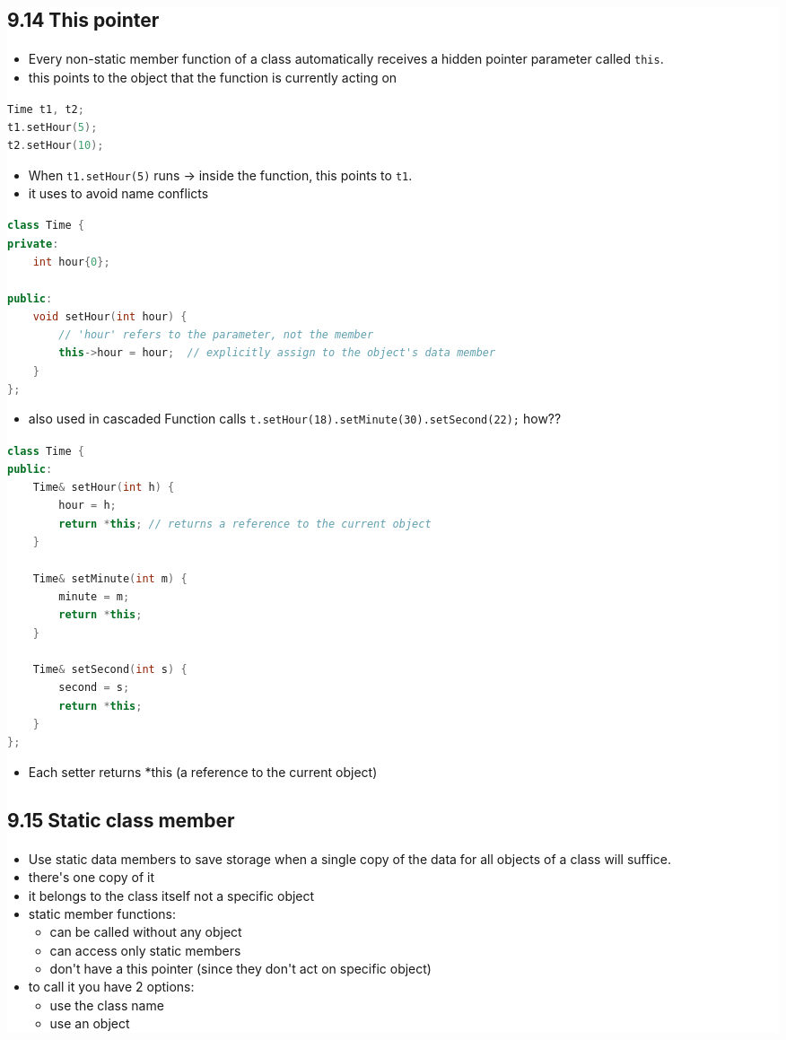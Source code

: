 ## 9.14 This pointer

- Every non-static member function of a class automatically receives a hidden pointer parameter called `this`.
- this points to the object that the function is currently acting on

```c++
Time t1, t2;
t1.setHour(5);
t2.setHour(10);
```
- When `t1.setHour(5)` runs → inside the function, this points to `t1`.
- it uses to avoid name conflicts

```c++
class Time {
private:
    int hour{0};

public:
    void setHour(int hour) {
        // 'hour' refers to the parameter, not the member
        this->hour = hour;  // explicitly assign to the object's data member
    }
};
```
- also used in cascaded Function calls `t.setHour(18).setMinute(30).setSecond(22);` how??
```c++
class Time {
public:
    Time& setHour(int h) {
        hour = h;
        return *this; // returns a reference to the current object
    }

    Time& setMinute(int m) {
        minute = m;
        return *this;
    }

    Time& setSecond(int s) {
        second = s;
        return *this;
    }
};
```
- Each setter returns *this (a reference to the current object)

## 9.15 Static class member
- Use static data members to save storage when a single copy of the data for all objects of a class will suffice.
- there's one copy of it
- it belongs to the class itself not a specific object
- static member functions:
    - can be called without any object
    - can access only static members
    - don't have a this pointer (since they don't act on specific object)
- to call it you have 2 options:
    - use the class name
    - use an object








